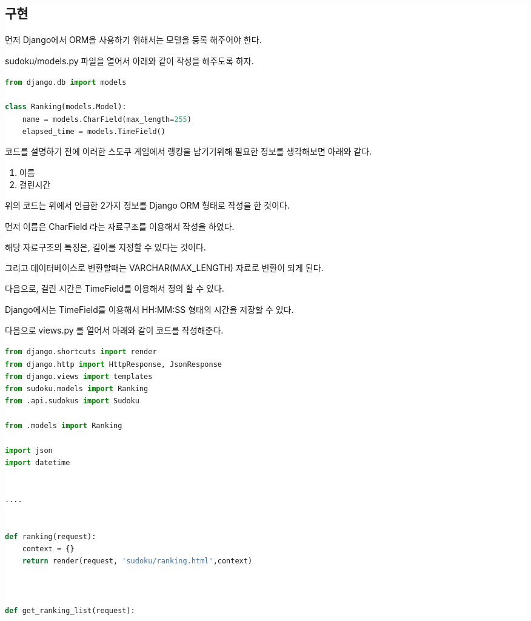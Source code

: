 



## 구현



먼저 Django에서 ORM을 사용하기 위해서는 모델을 등록 해주어야 한다.



sudoku/models.py 파일을 열어서 아래와 같이 작성을 해주도록 하자.



```python
from django.db import models

class Ranking(models.Model):
    name = models.CharField(max_length=255)
    elapsed_time = models.TimeField()
```



코드를 설명하기 전에 이러한 스도쿠 게임에서 랭킹을 남기기위해 필요한 정보를 생각해보면 아래와 같다.

1. 이름
2. 걸린시간



위의 코드는 위에서 언급한 2가지 정보를 Django ORM 형태로 작성을 한 것이다.



먼저 이름은 CharField 라는 자료구조를 이용해서 작성을 하였다.

해당 자료구조의 특징은, 길이를 지정할 수 있다는 것이다. 

그리고 데이터베이스로 변환할때는 VARCHAR(MAX_LENGTH) 자료로 변환이 되게 된다.



다음으로, 걸린 시간은 TimeField를 이용해서 정의 할 수 있다.

Django에서는 TimeField를 이용해서 HH:MM:SS 형태의 시간을 저장할 수 있다.





다음으로 views.py 를 열어서 아래와 같이 코드를 작성해준다.



```python
from django.shortcuts import render
from django.http import HttpResponse, JsonResponse
from django.views import templates
from sudoku.models import Ranking
from .api.sudokus import Sudoku

from .models import Ranking

import json
import datetime


....


def ranking(request):
    context = {}
    return render(request, 'sudoku/ranking.html',context)
  
  

def get_ranking_list(request):
```